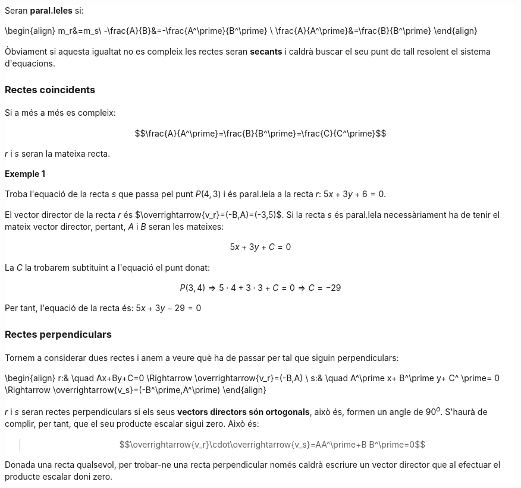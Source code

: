 Seran **paral.leles** si:

\begin{align}
m_r&=m_s\\
-\frac{A}{B}&=-\frac{A^\prime}{B^\prime} \\
\frac{A}{A^\prime}&=\frac{B}{B^\prime}
\end{align}

Òbviament si aquesta igualtat no es compleix les rectes seran **secants** i caldrà buscar el seu punt de tall resolent el sistema d'equacions.

### Rectes coincidents

Si a més a més es compleix:

$$\frac{A}{A^\prime}=\frac{B}{B^\prime}=\frac{C}{C^\prime}$$

$r$ i $s$ seran la mateixa recta.

**Exemple 1**

Troba l'equació de la recta $s$ que passa pel punt $P(4,3)$ i és paral.lela a la recta $r$: $5x+3y+6=0$.

El vector director de la recta $r$ és $\overrightarrow{v_r}=(-B,A)=(-3,5)$. Si la recta $s$ és paral.lela necessàriament ha de tenir el mateix vector director, pertant, $A$ i $B$ seran les mateixes:

$$5x+3y+C=0$$

La $C$ la trobarem subtituint a l'equació el punt donat:

$$P(3,4)\Rightarrow 5\cdot 4+3\cdot 3+C=0 \Rightarrow C=-29$$

Per tant, l'equació de la recta és: $5x+3y-29=0$

<iframe scrolling="no" title="Recta paral.lela a una altra que passa per un punt" src="https://www.geogebra.org/material/iframe/id/UD2erWMP/width/600/height/500/border/888888/smb/false/stb/false/stbh/false/ai/false/asb/false/sri/true/rc/false/ld/false/sdz/true/ctl/false" width="600px" height="500px" style="border:0px;"> </iframe>




### Rectes perpendiculars

Tornem a considerar dues rectes i anem a veure què ha de passar per tal que siguin perpendiculars:

\begin{align}
    r:& \quad Ax+By+C=0 \Rightarrow \overrightarrow{v_r}=(-B,A) \\
    s:& \quad A^\prime x+ B^\prime y+ C^ \prime= 0 \Rightarrow \overrightarrow{v_s}=(-B^\prime,A^\prime)
\end{align}

$r$ i $s$ seran rectes perpendiculars si els seus **vectors directors són ortogonals**, això és, formen un angle de $90^o$. S'haurà de complir, per tant, que el seu producte escalar sigui zero. Això és:

>$$\overrightarrow{v_r}\cdot\overrightarrow{v_s}=AA^\prime+B B^\prime=0$$

Donada una recta qualsevol, per trobar-ne una recta perpendicular només caldrà escriure un vector director que al efectuar el producte escalar doni zero.
